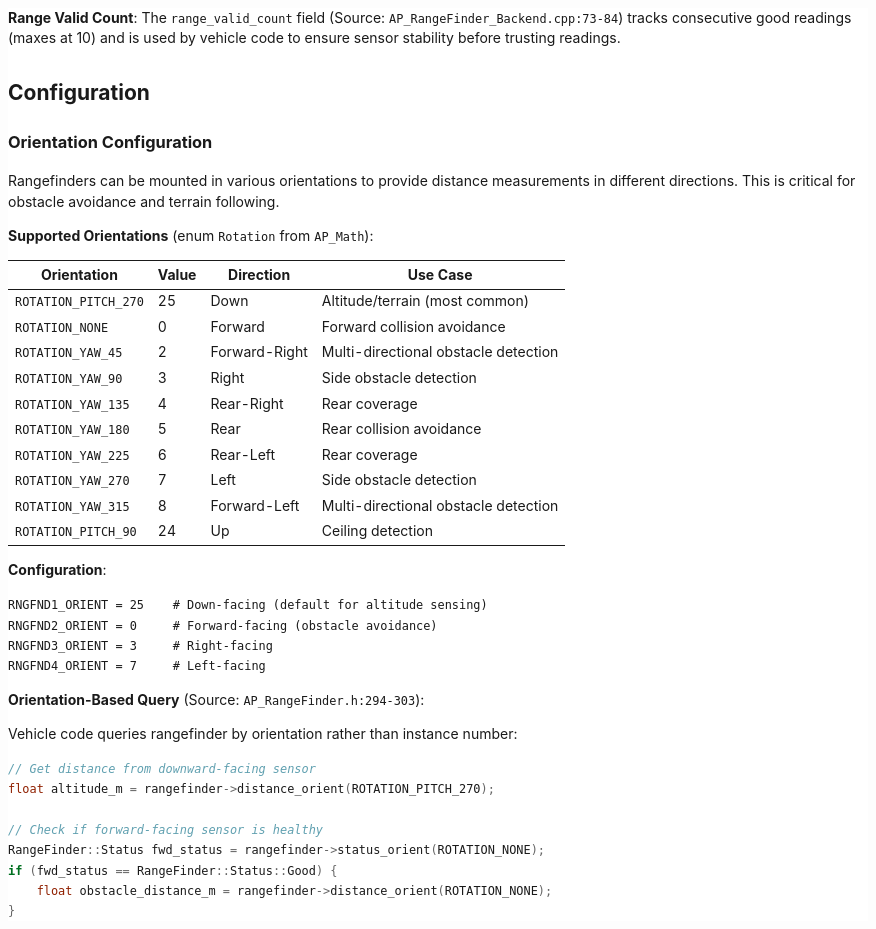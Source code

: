 **Range Valid Count**: The `range_valid_count` field (Source: `AP_RangeFinder_Backend.cpp:73-84`) tracks consecutive good readings (maxes at 10) and is used by vehicle code to ensure sensor stability before trusting readings.

## Configuration

### Orientation Configuration

Rangefinders can be mounted in various orientations to provide distance measurements in different directions. This is critical for obstacle avoidance and terrain following.

**Supported Orientations** (enum `Rotation` from `AP_Math`):

| Orientation | Value | Direction | Use Case |
|-------------|-------|-----------|----------|
| `ROTATION_PITCH_270` | 25 | Down | Altitude/terrain (most common) |
| `ROTATION_NONE` | 0 | Forward | Forward collision avoidance |
| `ROTATION_YAW_45` | 2 | Forward-Right | Multi-directional obstacle detection |
| `ROTATION_YAW_90` | 3 | Right | Side obstacle detection |
| `ROTATION_YAW_135` | 4 | Rear-Right | Rear coverage |
| `ROTATION_YAW_180` | 5 | Rear | Rear collision avoidance |
| `ROTATION_YAW_225` | 6 | Rear-Left | Rear coverage |
| `ROTATION_YAW_270` | 7 | Left | Side obstacle detection |
| `ROTATION_YAW_315` | 8 | Forward-Left | Multi-directional obstacle detection |
| `ROTATION_PITCH_90` | 24 | Up | Ceiling detection |

**Configuration**:
```
RNGFND1_ORIENT = 25    # Down-facing (default for altitude sensing)
RNGFND2_ORIENT = 0     # Forward-facing (obstacle avoidance)
RNGFND3_ORIENT = 3     # Right-facing
RNGFND4_ORIENT = 7     # Left-facing
```

**Orientation-Based Query** (Source: `AP_RangeFinder.h:294-303`):

Vehicle code queries rangefinder by orientation rather than instance number:

```cpp
// Get distance from downward-facing sensor
float altitude_m = rangefinder->distance_orient(ROTATION_PITCH_270);

// Check if forward-facing sensor is healthy
RangeFinder::Status fwd_status = rangefinder->status_orient(ROTATION_NONE);
if (fwd_status == RangeFinder::Status::Good) {
    float obstacle_distance_m = rangefinder->distance_orient(ROTATION_NONE);
}
```
